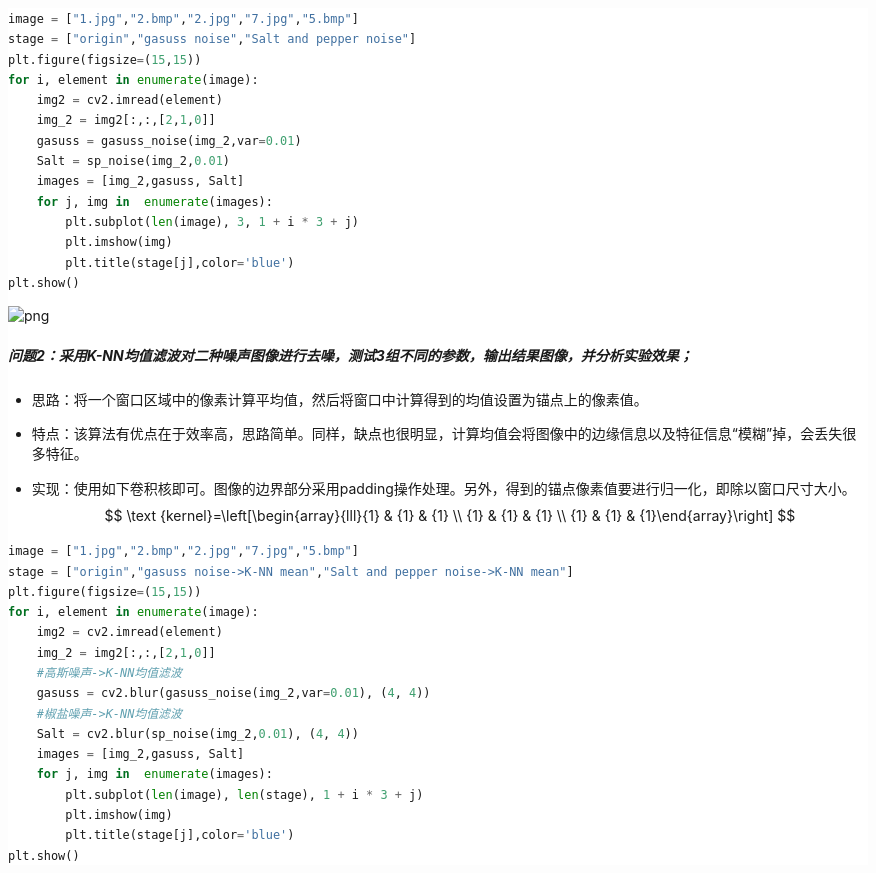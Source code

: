 
```python
image = ["1.jpg","2.bmp","2.jpg","7.jpg","5.bmp"]
stage = ["origin","gasuss noise","Salt and pepper noise"]
plt.figure(figsize=(15,15))
for i, element in enumerate(image):
    img2 = cv2.imread(element)
    img_2 = img2[:,:,[2,1,0]]
    gasuss = gasuss_noise(img_2,var=0.01)
    Salt = sp_noise(img_2,0.01)
    images = [img_2,gasuss, Salt]
    for j, img in  enumerate(images):
        plt.subplot(len(image), 3, 1 + i * 3 + j)
        plt.imshow(img)
        plt.title(stage[j],color='blue') 
plt.show()

```


![png](D:/les/jupyter/DIP/output_15_0.png)

##### 问题2：采用K-NN均值滤波对二种噪声图像进行去噪，测试3组不同的参数，输出结果图像，并分析实验效果；

- 思路：将一个窗口区域中的像素计算平均值，然后将窗口中计算得到的均值设置为锚点上的像素值。

- 特点：该算法有优点在于效率高，思路简单。同样，缺点也很明显，计算均值会将图像中的边缘信息以及特征信息“模糊”掉，会丢失很多特征。

- 实现：使用如下卷积核即可。图像的边界部分采用padding操作处理。另外，得到的锚点像素值要进行归一化，即除以窗口尺寸大小。
  $$
  \text {kernel}=\left[\begin{array}{lll}{1} & {1} & {1} \\ {1} & {1} & {1} \\ {1} & {1} & {1}\end{array}\right]
  $$


```python
image = ["1.jpg","2.bmp","2.jpg","7.jpg","5.bmp"]
stage = ["origin","gasuss noise->K-NN mean","Salt and pepper noise->K-NN mean"]
plt.figure(figsize=(15,15))
for i, element in enumerate(image):
    img2 = cv2.imread(element)
    img_2 = img2[:,:,[2,1,0]]
    #高斯噪声->K-NN均值滤波
    gasuss = cv2.blur(gasuss_noise(img_2,var=0.01), (4, 4))
    #椒盐噪声->K-NN均值滤波
    Salt = cv2.blur(sp_noise(img_2,0.01), (4, 4))
    images = [img_2,gasuss, Salt]
    for j, img in  enumerate(images):
        plt.subplot(len(image), len(stage), 1 + i * 3 + j)
        plt.imshow(img)
        plt.title(stage[j],color='blue') 
plt.show()

```

